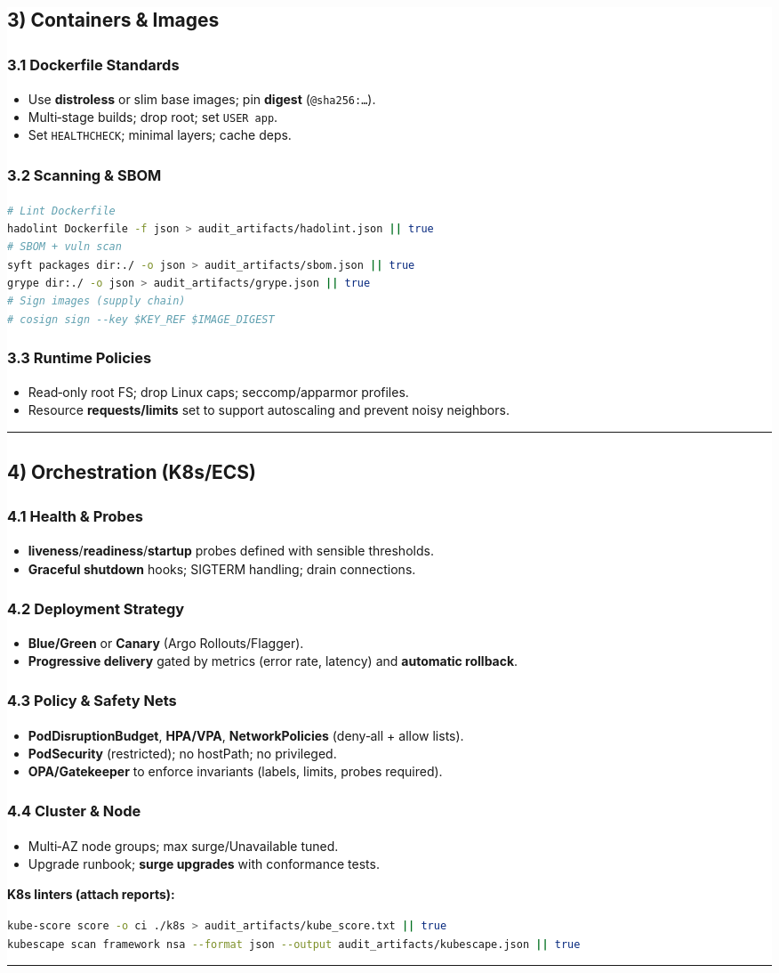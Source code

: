 
## 3) Containers & Images

### 3.1 Dockerfile Standards
- Use **distroless** or slim base images; pin **digest** (`@sha256:…`).
- Multi‑stage builds; drop root; set `USER app`.
- Set `HEALTHCHECK`; minimal layers; cache deps.

### 3.2 Scanning & SBOM
```bash
# Lint Dockerfile
hadolint Dockerfile -f json > audit_artifacts/hadolint.json || true
# SBOM + vuln scan
syft packages dir:./ -o json > audit_artifacts/sbom.json || true
grype dir:./ -o json > audit_artifacts/grype.json || true
# Sign images (supply chain)
# cosign sign --key $KEY_REF $IMAGE_DIGEST
```

### 3.3 Runtime Policies
- Read‑only root FS; drop Linux caps; seccomp/apparmor profiles.
- Resource **requests/limits** set to support autoscaling and prevent noisy neighbors.

---

## 4) Orchestration (K8s/ECS)

### 4.1 Health & Probes
- **liveness**/**readiness**/**startup** probes defined with sensible thresholds.
- **Graceful shutdown** hooks; SIGTERM handling; drain connections.

### 4.2 Deployment Strategy
- **Blue/Green** or **Canary** (Argo Rollouts/Flagger).
- **Progressive delivery** gated by metrics (error rate, latency) and **automatic rollback**.

### 4.3 Policy & Safety Nets
- **PodDisruptionBudget**, **HPA/VPA**, **NetworkPolicies** (deny‑all + allow lists).
- **PodSecurity** (restricted); no hostPath; no privileged.
- **OPA/Gatekeeper** to enforce invariants (labels, limits, probes required).

### 4.4 Cluster & Node
- Multi‑AZ node groups; max surge/Unavailable tuned.
- Upgrade runbook; **surge upgrades** with conformance tests.

**K8s linters (attach reports):**
```bash
kube-score score -o ci ./k8s > audit_artifacts/kube_score.txt || true
kubescape scan framework nsa --format json --output audit_artifacts/kubescape.json || true
```

---